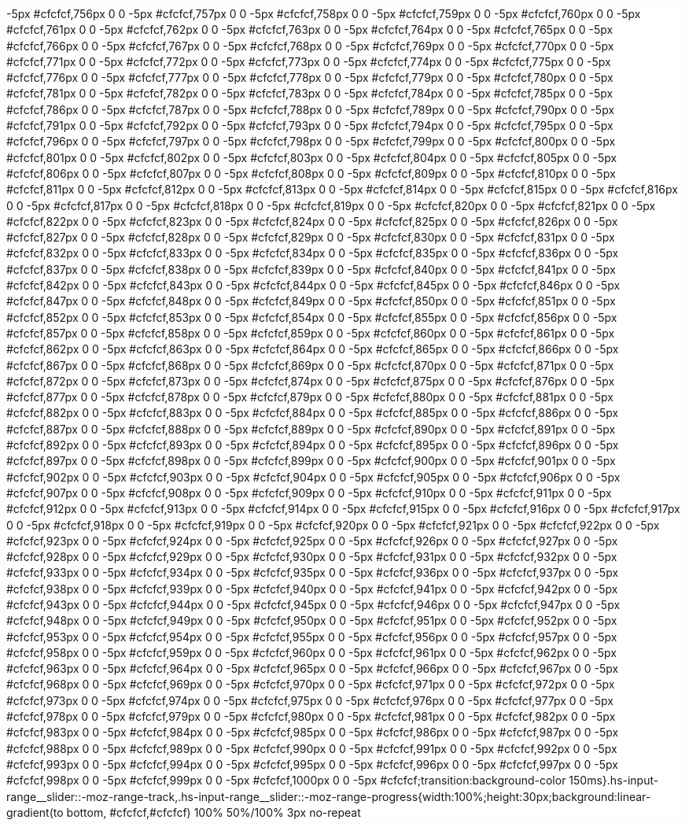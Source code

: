 -5px #cfcfcf,756px 0 0 -5px #cfcfcf,757px 0 0 -5px #cfcfcf,758px 0 0 -5px #cfcfcf,759px 0 0 -5px #cfcfcf,760px 0 0 -5px #cfcfcf,761px 0 0 -5px #cfcfcf,762px 0 0 -5px #cfcfcf,763px 0 0 -5px #cfcfcf,764px 0 0 -5px #cfcfcf,765px 0 0 -5px #cfcfcf,766px 0 0 -5px #cfcfcf,767px 0 0 -5px #cfcfcf,768px 0 0 -5px #cfcfcf,769px 0 0 -5px #cfcfcf,770px 0 0 -5px #cfcfcf,771px 0 0 -5px #cfcfcf,772px 0 0 -5px #cfcfcf,773px 0 0 -5px #cfcfcf,774px 0 0 -5px #cfcfcf,775px 0 0 -5px #cfcfcf,776px 0 0 -5px #cfcfcf,777px 0 0 -5px #cfcfcf,778px 0 0 -5px #cfcfcf,779px 0 0 -5px #cfcfcf,780px 0 0 -5px #cfcfcf,781px 0 0 -5px #cfcfcf,782px 0 0 -5px #cfcfcf,783px 0 0 -5px #cfcfcf,784px 0 0 -5px #cfcfcf,785px 0 0 -5px #cfcfcf,786px 0 0 -5px #cfcfcf,787px 0 0 -5px #cfcfcf,788px 0 0 -5px #cfcfcf,789px 0 0 -5px #cfcfcf,790px 0 0 -5px #cfcfcf,791px 0 0 -5px #cfcfcf,792px 0 0 -5px #cfcfcf,793px 0 0 -5px #cfcfcf,794px 0 0 -5px #cfcfcf,795px 0 0 -5px #cfcfcf,796px 0 0 -5px #cfcfcf,797px 0 0 -5px #cfcfcf,798px 0 0 -5px #cfcfcf,799px 0 0 -5px #cfcfcf,800px 0 0 -5px #cfcfcf,801px 0 0 -5px #cfcfcf,802px 0 0 -5px #cfcfcf,803px 0 0 -5px #cfcfcf,804px 0 0 -5px #cfcfcf,805px 0 0 -5px #cfcfcf,806px 0 0 -5px #cfcfcf,807px 0 0 -5px #cfcfcf,808px 0 0 -5px #cfcfcf,809px 0 0 -5px #cfcfcf,810px 0 0 -5px #cfcfcf,811px 0 0 -5px #cfcfcf,812px 0 0 -5px #cfcfcf,813px 0 0 -5px #cfcfcf,814px 0 0 -5px #cfcfcf,815px 0 0 -5px #cfcfcf,816px 0 0 -5px #cfcfcf,817px 0 0 -5px #cfcfcf,818px 0 0 -5px #cfcfcf,819px 0 0 -5px #cfcfcf,820px 0 0 -5px #cfcfcf,821px 0 0 -5px #cfcfcf,822px 0 0 -5px #cfcfcf,823px 0 0 -5px #cfcfcf,824px 0 0 -5px #cfcfcf,825px 0 0 -5px #cfcfcf,826px 0 0 -5px #cfcfcf,827px 0 0 -5px #cfcfcf,828px 0 0 -5px #cfcfcf,829px 0 0 -5px #cfcfcf,830px 0 0 -5px #cfcfcf,831px 0 0 -5px #cfcfcf,832px 0 0 -5px #cfcfcf,833px 0 0 -5px #cfcfcf,834px 0 0 -5px #cfcfcf,835px 0 0 -5px #cfcfcf,836px 0 0 -5px #cfcfcf,837px 0 0 -5px #cfcfcf,838px 0 0 -5px #cfcfcf,839px 0 0 -5px #cfcfcf,840px 0 0 -5px #cfcfcf,841px 0 0 -5px #cfcfcf,842px 0 0 -5px #cfcfcf,843px 0 0 -5px #cfcfcf,844px 0 0 -5px #cfcfcf,845px 0 0 -5px #cfcfcf,846px 0 0 -5px #cfcfcf,847px 0 0 -5px #cfcfcf,848px 0 0 -5px #cfcfcf,849px 0 0 -5px #cfcfcf,850px 0 0 -5px #cfcfcf,851px 0 0 -5px #cfcfcf,852px 0 0 -5px #cfcfcf,853px 0 0 -5px #cfcfcf,854px 0 0 -5px #cfcfcf,855px 0 0 -5px #cfcfcf,856px 0 0 -5px #cfcfcf,857px 0 0 -5px #cfcfcf,858px 0 0 -5px #cfcfcf,859px 0 0 -5px #cfcfcf,860px 0 0 -5px #cfcfcf,861px 0 0 -5px #cfcfcf,862px 0 0 -5px #cfcfcf,863px 0 0 -5px #cfcfcf,864px 0 0 -5px #cfcfcf,865px 0 0 -5px #cfcfcf,866px 0 0 -5px #cfcfcf,867px 0 0 -5px #cfcfcf,868px 0 0 -5px #cfcfcf,869px 0 0 -5px #cfcfcf,870px 0 0 -5px #cfcfcf,871px 0 0 -5px #cfcfcf,872px 0 0 -5px #cfcfcf,873px 0 0 -5px #cfcfcf,874px 0 0 -5px #cfcfcf,875px 0 0 -5px #cfcfcf,876px 0 0 -5px #cfcfcf,877px 0 0 -5px #cfcfcf,878px 0 0 -5px #cfcfcf,879px 0 0 -5px #cfcfcf,880px 0 0 -5px #cfcfcf,881px 0 0 -5px #cfcfcf,882px 0 0 -5px #cfcfcf,883px 0 0 -5px #cfcfcf,884px 0 0 -5px #cfcfcf,885px 0 0 -5px #cfcfcf,886px 0 0 -5px #cfcfcf,887px 0 0 -5px #cfcfcf,888px 0 0 -5px #cfcfcf,889px 0 0 -5px #cfcfcf,890px 0 0 -5px #cfcfcf,891px 0 0 -5px #cfcfcf,892px 0 0 -5px #cfcfcf,893px 0 0 -5px #cfcfcf,894px 0 0 -5px #cfcfcf,895px 0 0 -5px #cfcfcf,896px 0 0 -5px #cfcfcf,897px 0 0 -5px #cfcfcf,898px 0 0 -5px #cfcfcf,899px 0 0 -5px #cfcfcf,900px 0 0 -5px #cfcfcf,901px 0 0 -5px #cfcfcf,902px 0 0 -5px #cfcfcf,903px 0 0 -5px #cfcfcf,904px 0 0 -5px #cfcfcf,905px 0 0 -5px #cfcfcf,906px 0 0 -5px #cfcfcf,907px 0 0 -5px #cfcfcf,908px 0 0 -5px #cfcfcf,909px 0 0 -5px #cfcfcf,910px 0 0 -5px #cfcfcf,911px 0 0 -5px #cfcfcf,912px 0 0 -5px #cfcfcf,913px 0 0 -5px #cfcfcf,914px 0 0 -5px #cfcfcf,915px 0 0 -5px #cfcfcf,916px 0 0 -5px #cfcfcf,917px 0 0 -5px #cfcfcf,918px 0 0 -5px #cfcfcf,919px 0 0 -5px #cfcfcf,920px 0 0 -5px #cfcfcf,921px 0 0 -5px #cfcfcf,922px 0 0 -5px #cfcfcf,923px 0 0 -5px #cfcfcf,924px 0 0 -5px #cfcfcf,925px 0 0 -5px #cfcfcf,926px 0 0 -5px #cfcfcf,927px 0 0 -5px #cfcfcf,928px 0 0 -5px #cfcfcf,929px 0 0 -5px #cfcfcf,930px 0 0 -5px #cfcfcf,931px 0 0 -5px #cfcfcf,932px 0 0 -5px #cfcfcf,933px 0 0 -5px #cfcfcf,934px 0 0 -5px #cfcfcf,935px 0 0 -5px #cfcfcf,936px 0 0 -5px #cfcfcf,937px 0 0 -5px #cfcfcf,938px 0 0 -5px #cfcfcf,939px 0 0 -5px #cfcfcf,940px 0 0 -5px #cfcfcf,941px 0 0 -5px #cfcfcf,942px 0 0 -5px #cfcfcf,943px 0 0 -5px #cfcfcf,944px 0 0 -5px #cfcfcf,945px 0 0 -5px #cfcfcf,946px 0 0 -5px #cfcfcf,947px 0 0 -5px #cfcfcf,948px 0 0 -5px #cfcfcf,949px 0 0 -5px #cfcfcf,950px 0 0 -5px #cfcfcf,951px 0 0 -5px #cfcfcf,952px 0 0 -5px #cfcfcf,953px 0 0 -5px #cfcfcf,954px 0 0 -5px #cfcfcf,955px 0 0 -5px #cfcfcf,956px 0 0 -5px #cfcfcf,957px 0 0 -5px #cfcfcf,958px 0 0 -5px #cfcfcf,959px 0 0 -5px #cfcfcf,960px 0 0 -5px #cfcfcf,961px 0 0 -5px #cfcfcf,962px 0 0 -5px #cfcfcf,963px 0 0 -5px #cfcfcf,964px 0 0 -5px #cfcfcf,965px 0 0 -5px #cfcfcf,966px 0 0 -5px #cfcfcf,967px 0 0 -5px #cfcfcf,968px 0 0 -5px #cfcfcf,969px 0 0 -5px #cfcfcf,970px 0 0 -5px #cfcfcf,971px 0 0 -5px #cfcfcf,972px 0 0 -5px #cfcfcf,973px 0 0 -5px #cfcfcf,974px 0 0 -5px #cfcfcf,975px 0 0 -5px #cfcfcf,976px 0 0 -5px #cfcfcf,977px 0 0 -5px #cfcfcf,978px 0 0 -5px #cfcfcf,979px 0 0 -5px #cfcfcf,980px 0 0 -5px #cfcfcf,981px 0 0 -5px #cfcfcf,982px 0 0 -5px #cfcfcf,983px 0 0 -5px #cfcfcf,984px 0 0 -5px #cfcfcf,985px 0 0 -5px #cfcfcf,986px 0 0 -5px #cfcfcf,987px 0 0 -5px #cfcfcf,988px 0 0 -5px #cfcfcf,989px 0 0 -5px #cfcfcf,990px 0 0 -5px #cfcfcf,991px 0 0 -5px #cfcfcf,992px 0 0 -5px #cfcfcf,993px 0 0 -5px #cfcfcf,994px 0 0 -5px #cfcfcf,995px 0 0 -5px #cfcfcf,996px 0 0 -5px #cfcfcf,997px 0 0 -5px #cfcfcf,998px 0 0 -5px #cfcfcf,999px 0 0 -5px #cfcfcf,1000px 0 0 -5px #cfcfcf;transition:background-color 150ms}.hs-input-range__slider::-moz-range-track,.hs-input-range__slider::-moz-range-progress{width:100%;height:30px;background:linear-gradient(to bottom, #cfcfcf,#cfcfcf) 100% 50%/100% 3px no-repeat